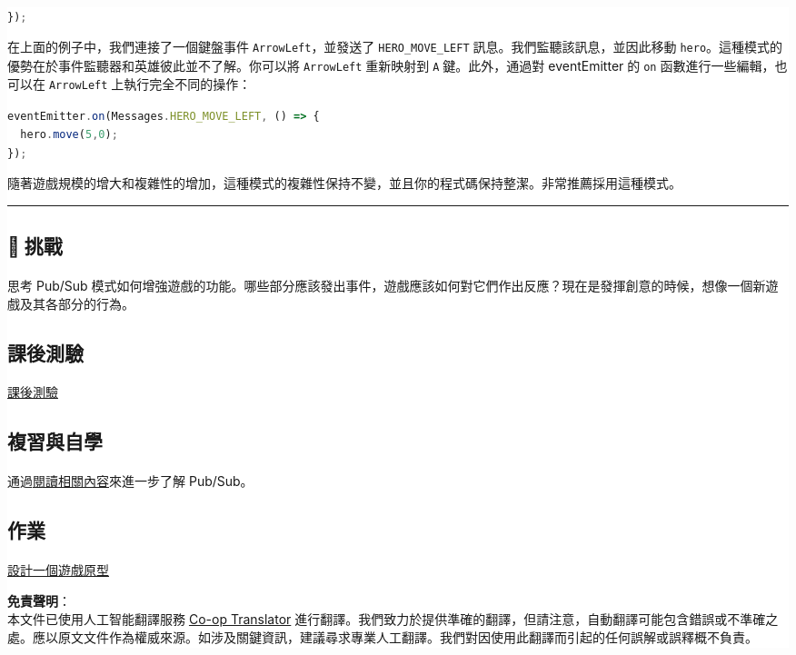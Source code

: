 ```javascript
});
```

在上面的例子中，我們連接了一個鍵盤事件 `ArrowLeft`，並發送了 `HERO_MOVE_LEFT` 訊息。我們監聽該訊息，並因此移動 `hero`。這種模式的優勢在於事件監聽器和英雄彼此並不了解。你可以將 `ArrowLeft` 重新映射到 `A` 鍵。此外，通過對 eventEmitter 的 `on` 函數進行一些編輯，也可以在 `ArrowLeft` 上執行完全不同的操作：

```javascript
eventEmitter.on(Messages.HERO_MOVE_LEFT, () => {
  hero.move(5,0);
});
```

隨著遊戲規模的增大和複雜性的增加，這種模式的複雜性保持不變，並且你的程式碼保持整潔。非常推薦採用這種模式。

---

## 🚀 挑戰

思考 Pub/Sub 模式如何增強遊戲的功能。哪些部分應該發出事件，遊戲應該如何對它們作出反應？現在是發揮創意的時候，想像一個新遊戲及其各部分的行為。

## 課後測驗

[課後測驗](https://ff-quizzes.netlify.app/web/quiz/30)

## 複習與自學

通過[閱讀相關內容](https://docs.microsoft.com/azure/architecture/patterns/publisher-subscriber/?WT.mc_id=academic-77807-sagibbon)來進一步了解 Pub/Sub。

## 作業

[設計一個遊戲原型](assignment.md)

**免責聲明**：  
本文件已使用人工智能翻譯服務 [Co-op Translator](https://github.com/Azure/co-op-translator) 進行翻譯。我們致力於提供準確的翻譯，但請注意，自動翻譯可能包含錯誤或不準確之處。應以原文文件作為權威來源。如涉及關鍵資訊，建議尋求專業人工翻譯。我們對因使用此翻譯而引起的任何誤解或誤釋概不負責。